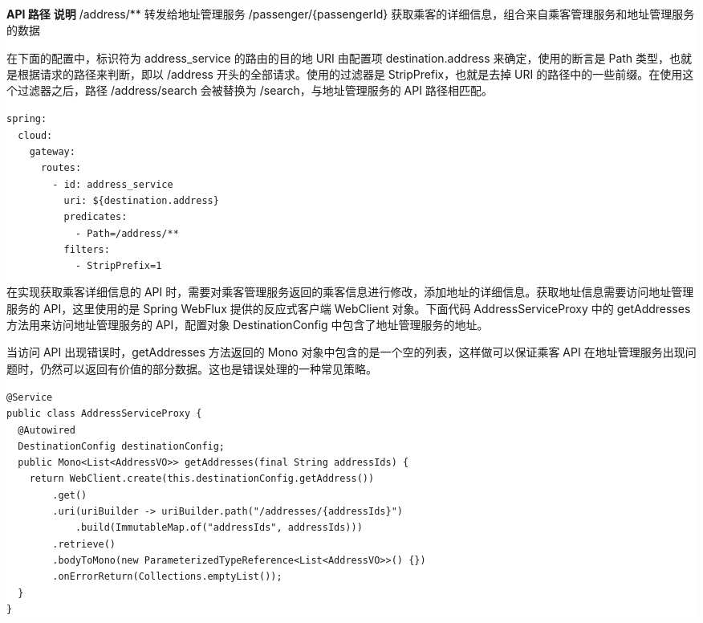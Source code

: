<th data-org-content="**API 路径**" data-nodeid="33193"><strong data-nodeid="33348">API 路径</strong></th>
<th data-org-content="**说明**" data-nodeid="33194"><strong data-nodeid="33352">说明</strong></th>
</tr>
</thead>
<tbody data-nodeid="33197">
<tr data-nodeid="33198">
<td data-org-content="/address/**" data-nodeid="33199">/address/**</td>
<td data-org-content="转发给地址管理服务" data-nodeid="33200">转发给地址管理服务</td>
</tr>
<tr data-nodeid="33201">
<td data-org-content="/passenger/{passengerId}" data-nodeid="33202">/passenger/{passengerId}</td>
<td data-org-content="获取乘客的详细信息，组合来自乘客管理服务和地址管理服务的数据" data-nodeid="33203">获取乘客的详细信息，组合来自乘客管理服务和地址管理服务的数据</td>
</tr>
</tbody>
</table>
<p data-nodeid="33204">在下面的配置中，标识符为 address_service 的路由的目的地 URI 由配置项 destination.address 来确定，使用的断言是 Path 类型，也就是根据请求的路径来判断，即以 /address 开头的全部请求。使用的过滤器是 StripPrefix，也就是去掉 URI 的路径中的一些前缀。在使用这个过滤器之后，路径 /address/search 会被替换为 /search，与地址管理服务的 API 路径相匹配。</p>
<pre class="lang-yaml" data-nodeid="33205"><code data-language="yaml"><span class="hljs-attr">spring:</span>
&nbsp; <span class="hljs-attr">cloud:</span>
&nbsp; &nbsp; <span class="hljs-attr">gateway:</span>
&nbsp; &nbsp; &nbsp; <span class="hljs-attr">routes:</span>
&nbsp; &nbsp; &nbsp; &nbsp; <span class="hljs-bullet">-</span> <span class="hljs-attr">id:</span> <span class="hljs-string">address_service</span>
&nbsp; &nbsp; &nbsp; &nbsp; &nbsp; <span class="hljs-attr">uri:</span> <span class="hljs-string">${destination.address}</span>
&nbsp; &nbsp; &nbsp; &nbsp; &nbsp; <span class="hljs-attr">predicates:</span>
&nbsp; &nbsp; &nbsp; &nbsp; &nbsp; &nbsp; <span class="hljs-bullet">-</span> <span class="hljs-string">Path=/address/**</span>
&nbsp; &nbsp; &nbsp; &nbsp; &nbsp; <span class="hljs-attr">filters:</span>
&nbsp; &nbsp; &nbsp; &nbsp; &nbsp; &nbsp; <span class="hljs-bullet">-</span> <span class="hljs-string">StripPrefix=1</span>
</code></pre>
<p data-nodeid="33206">在实现获取乘客详细信息的 API 时，需要对乘客管理服务返回的乘客信息进行修改，添加地址的详细信息。获取地址信息需要访问地址管理服务的 API，这里使用的是 Spring WebFlux 提供的反应式客户端 WebClient 对象。下面代码 AddressServiceProxy 中的 getAddresses 方法用来访问地址管理服务的 API，配置对象 DestinationConfig 中包含了地址管理服务的地址。</p>
<p data-nodeid="33207">当访问 API 出现错误时，getAddresses 方法返回的 Mono 对象中包含的是一个空的列表，这样做可以保证乘客 API 在地址管理服务出现问题时，仍然可以返回有价值的部分数据。这也是错误处理的一种常见策略。</p>
<pre class="lang-java" data-nodeid="33208"><code data-language="java"><span class="hljs-meta">@Service</span>
<span class="hljs-keyword">public</span> <span class="hljs-class"><span class="hljs-keyword">class</span> <span class="hljs-title">AddressServiceProxy</span> </span>{
&nbsp; <span class="hljs-meta">@Autowired</span>
&nbsp; DestinationConfig destinationConfig;
&nbsp; <span class="hljs-keyword">public</span> Mono&lt;List&lt;AddressVO&gt;&gt; getAddresses(<span class="hljs-keyword">final</span> String addressIds) {
&nbsp; &nbsp; <span class="hljs-keyword">return</span> WebClient.create(<span class="hljs-keyword">this</span>.destinationConfig.getAddress())
&nbsp; &nbsp; &nbsp; &nbsp; .get()
&nbsp; &nbsp; &nbsp; &nbsp; .uri(uriBuilder -&gt; uriBuilder.path(<span class="hljs-string">"/addresses/{addressIds}"</span>)
&nbsp; &nbsp; &nbsp; &nbsp; &nbsp; &nbsp; .build(ImmutableMap.of(<span class="hljs-string">"addressIds"</span>, addressIds)))
&nbsp; &nbsp; &nbsp; &nbsp; .retrieve()
&nbsp; &nbsp; &nbsp; &nbsp; .bodyToMono(<span class="hljs-keyword">new</span> ParameterizedTypeReference&lt;List&lt;AddressVO&gt;&gt;() {})
&nbsp; &nbsp; &nbsp; &nbsp; .onErrorReturn(Collections.emptyList());
&nbsp; }
}
</code></pre>